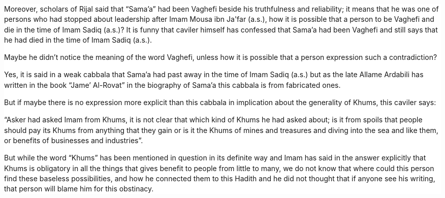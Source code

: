 Moreover, scholars of Rijal said that “Sama’a” had been Vaghefi beside
his truthfulness and reliability; it means that he was one of persons
who had stopped about leadership after Imam Mousa ibn Ja'far (a.s.), how
it is possible that a person to be Vaghefi and die in the time of Imam
Sadiq (a.s.)? It is funny that caviler himself has confessed that Sama’a
had been Vaghefi and still says that he had died in the time of Imam
Sadiq (a.s.).

Maybe he didn’t notice the meaning of the word Vaghefi, unless how it
is possible that a person expression such a contradiction?

Yes, it is said in a weak cabbala that Sama’a had past away in the time
of Imam Sadiq (a.s.) but as the late Allame Ardabili has written in the
book “Jame’ Al-Rovat” in the biography of Sama’a this cabbala is from
fabricated ones.

But if maybe there is no expression more explicit than this cabbala in
implication about the generality of Khums, this caviler says:

“Asker had asked Imam from Khums, it is not clear that which kind of
Khums he had asked about; is it from spoils that people should pay its
Khums from anything that they gain or is it the Khums of mines and
treasures and diving into the sea and like them, or benefits of
businesses and industries”.

But while the word “Khums” has been mentioned in question in its
definite way and Imam has said in the answer explicitly that Khums is
obligatory in all the things that gives benefit to people from little to
many, we do not know that where could this person find these baseless
possibilities, and how he connected them to this Hadith and he did not
thought that if anyone see his writing, that person will blame him for
this obstinacy.


